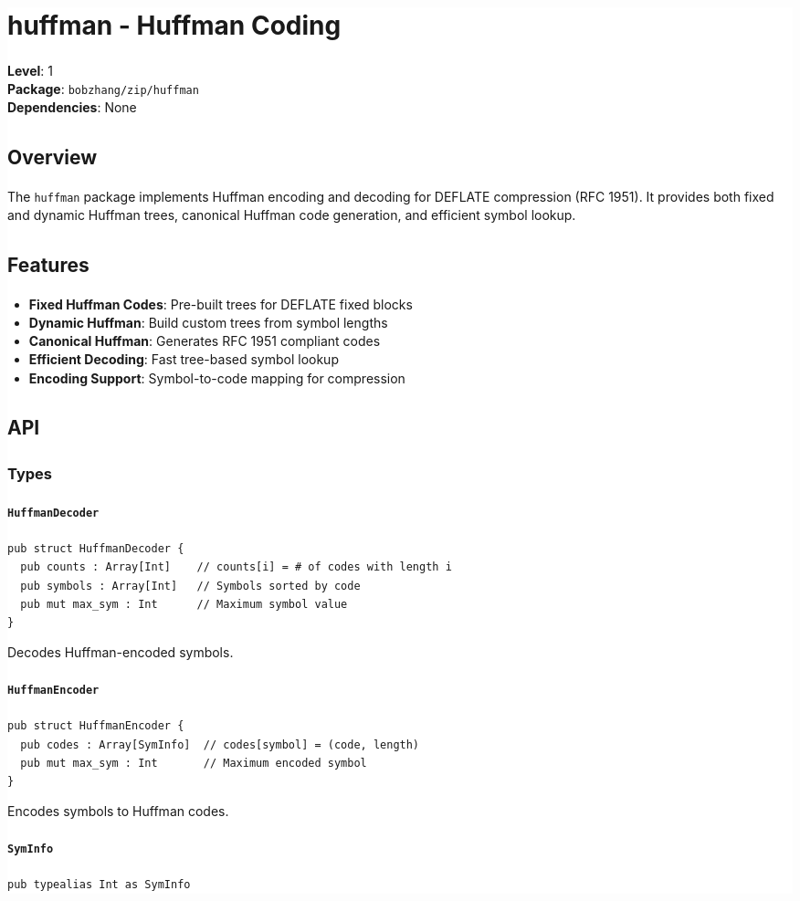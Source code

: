 # huffman - Huffman Coding

**Level**: 1  
**Package**: `bobzhang/zip/huffman`  
**Dependencies**: None

## Overview

The `huffman` package implements Huffman encoding and decoding for DEFLATE compression (RFC 1951). It provides both fixed and dynamic Huffman trees, canonical Huffman code generation, and efficient symbol lookup.

## Features

- **Fixed Huffman Codes**: Pre-built trees for DEFLATE fixed blocks
- **Dynamic Huffman**: Build custom trees from symbol lengths
- **Canonical Huffman**: Generates RFC 1951 compliant codes
- **Efficient Decoding**: Fast tree-based symbol lookup
- **Encoding Support**: Symbol-to-code mapping for compression

## API

### Types

#### `HuffmanDecoder`

```moonbit
pub struct HuffmanDecoder {
  pub counts : Array[Int]    // counts[i] = # of codes with length i
  pub symbols : Array[Int]   // Symbols sorted by code
  pub mut max_sym : Int      // Maximum symbol value
}
```

Decodes Huffman-encoded symbols.

#### `HuffmanEncoder`

```moonbit
pub struct HuffmanEncoder {
  pub codes : Array[SymInfo]  // codes[symbol] = (code, length)
  pub mut max_sym : Int       // Maximum encoded symbol
}
```

Encodes symbols to Huffman codes.

#### `SymInfo`

```moonbit
pub typealias Int as SymInfo
```
